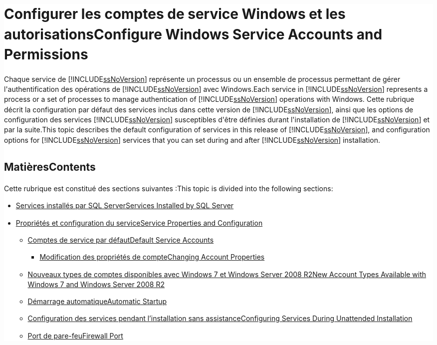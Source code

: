 # <a name="configure-windows-service-accounts-and-permissions"></a><span data-ttu-id="2f698-102">Configurer les comptes de service Windows et les autorisations</span><span class="sxs-lookup"><span data-stu-id="2f698-102">Configure Windows Service Accounts and Permissions</span></span>
  <span data-ttu-id="2f698-103">Chaque service de [!INCLUDE[ssNoVersion](../../includes/ssnoversion-md.md)] représente un processus ou un ensemble de processus permettant de gérer l'authentification des opérations de [!INCLUDE[ssNoVersion](../../includes/ssnoversion-md.md)] avec Windows.</span><span class="sxs-lookup"><span data-stu-id="2f698-103">Each service in [!INCLUDE[ssNoVersion](../../includes/ssnoversion-md.md)] represents a process or a set of processes to manage authentication of [!INCLUDE[ssNoVersion](../../includes/ssnoversion-md.md)] operations with Windows.</span></span> <span data-ttu-id="2f698-104">Cette rubrique décrit la configuration par défaut des services inclus dans cette version de [!INCLUDE[ssNoVersion](../../includes/ssnoversion-md.md)], ainsi que les options de configuration des services [!INCLUDE[ssNoVersion](../../includes/ssnoversion-md.md)] susceptibles d'être définies durant l'installation de [!INCLUDE[ssNoVersion](../../includes/ssnoversion-md.md)] et par la suite.</span><span class="sxs-lookup"><span data-stu-id="2f698-104">This topic describes the default configuration of services in this release of [!INCLUDE[ssNoVersion](../../includes/ssnoversion-md.md)], and configuration options for [!INCLUDE[ssNoVersion](../../includes/ssnoversion-md.md)] services that you can set during and after [!INCLUDE[ssNoVersion](../../includes/ssnoversion-md.md)] installation.</span></span>  
  
##  <a name="contents"></a><a name="Top"></a><span data-ttu-id="2f698-105">Matières</span><span class="sxs-lookup"><span data-stu-id="2f698-105">Contents</span></span>  
 <span data-ttu-id="2f698-106">Cette rubrique est constitué des sections suivantes :</span><span class="sxs-lookup"><span data-stu-id="2f698-106">This topic is divided into the following sections:</span></span>  
  
-   [<span data-ttu-id="2f698-107">Services installés par SQL Server</span><span class="sxs-lookup"><span data-stu-id="2f698-107">Services Installed by SQL Server</span></span>](#Service_Details)  
  
-   [<span data-ttu-id="2f698-108">Propriétés et configuration du service</span><span class="sxs-lookup"><span data-stu-id="2f698-108">Service Properties and Configuration</span></span>](#Serv_Prop)  
  
    -   [<span data-ttu-id="2f698-109">Comptes de service par défaut</span><span class="sxs-lookup"><span data-stu-id="2f698-109">Default Service Accounts</span></span>](#Default_Accts)  
  
        -   [<span data-ttu-id="2f698-110">Modification des propriétés de compte</span><span class="sxs-lookup"><span data-stu-id="2f698-110">Changing Account Properties</span></span>](#Changing_Accounts)  
  
    -   [<span data-ttu-id="2f698-111">Nouveaux types de comptes disponibles avec Windows 7 et Windows Server 2008 R2</span><span class="sxs-lookup"><span data-stu-id="2f698-111">New Account Types Available with Windows 7 and Windows Server 2008 R2</span></span>](#New_Accounts)  
  
    -   [<span data-ttu-id="2f698-112">Démarrage automatique</span><span class="sxs-lookup"><span data-stu-id="2f698-112">Automatic Startup</span></span>](#Auto_Start)  
  
    -   [<span data-ttu-id="2f698-113">Configuration des services pendant l’installation sans assistance</span><span class="sxs-lookup"><span data-stu-id="2f698-113">Configuring Services During Unattended Installation</span></span>](#Configure_services)  
  
    -   [<span data-ttu-id="2f698-114">Port de pare-feu</span><span class="sxs-lookup"><span data-stu-id="2f698-114">Firewall Port</span></span>](#Firewall)  
  